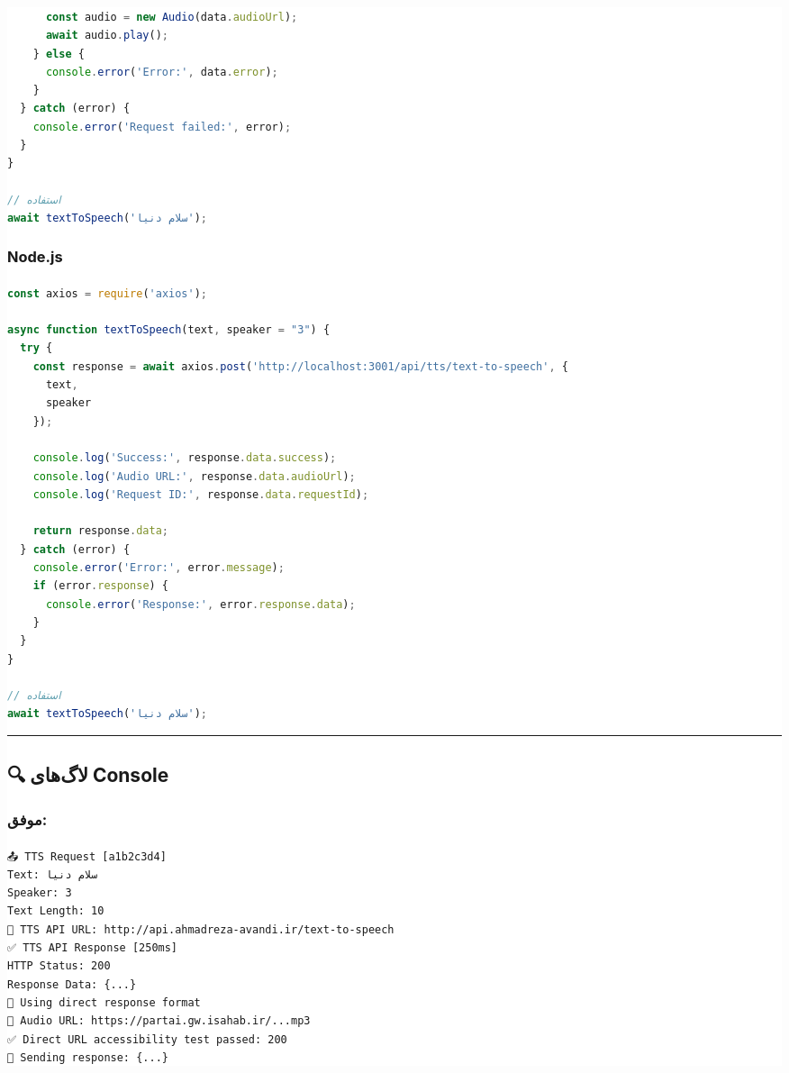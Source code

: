 ```javascript
      const audio = new Audio(data.audioUrl);
      await audio.play();
    } else {
      console.error('Error:', data.error);
    }
  } catch (error) {
    console.error('Request failed:', error);
  }
}

// استفاده
await textToSpeech('سلام دنیا');
```

### Node.js

```javascript
const axios = require('axios');

async function textToSpeech(text, speaker = "3") {
  try {
    const response = await axios.post('http://localhost:3001/api/tts/text-to-speech', {
      text,
      speaker
    });

    console.log('Success:', response.data.success);
    console.log('Audio URL:', response.data.audioUrl);
    console.log('Request ID:', response.data.requestId);
    
    return response.data;
  } catch (error) {
    console.error('Error:', error.message);
    if (error.response) {
      console.error('Response:', error.response.data);
    }
  }
}

// استفاده
await textToSpeech('سلام دنیا');
```

---

## 🔍 لاگ‌های Console

### موفق:
```
📤 TTS Request [a1b2c3d4]
Text: سلام دنیا
Speaker: 3
Text Length: 10
🔗 TTS API URL: http://api.ahmadreza-avandi.ir/text-to-speech
✅ TTS API Response [250ms]
HTTP Status: 200
Response Data: {...}
📝 Using direct response format
🎵 Audio URL: https://partai.gw.isahab.ir/...mp3
✅ Direct URL accessibility test passed: 200
📨 Sending response: {...}
```
